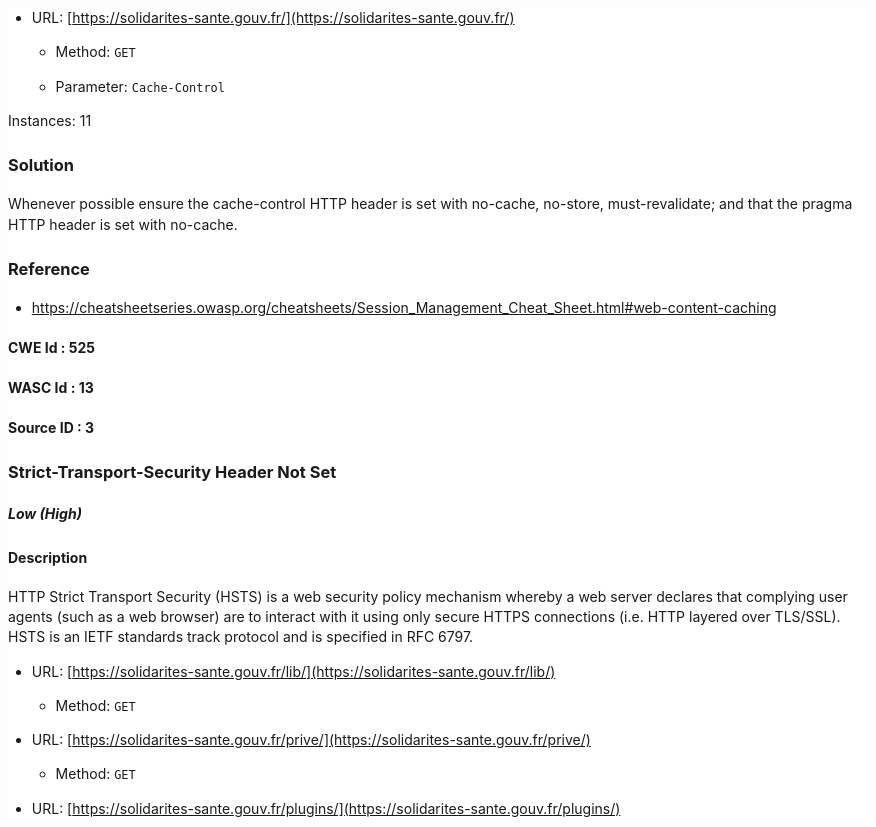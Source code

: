   
* URL: [https://solidarites-sante.gouv.fr/](https://solidarites-sante.gouv.fr/)
  
  
  * Method: `GET`
  
  
  * Parameter: `Cache-Control`
  
  
  
  
Instances: 11
  
### Solution
<p>Whenever possible ensure the cache-control HTTP header is set with no-cache, no-store, must-revalidate; and that the pragma HTTP header is set with no-cache.</p>
  
### Reference
* https://cheatsheetseries.owasp.org/cheatsheets/Session_Management_Cheat_Sheet.html#web-content-caching

  
#### CWE Id : 525
  
#### WASC Id : 13
  
#### Source ID : 3

  
  
  
  
### Strict-Transport-Security Header Not Set
##### Low (High)
  
  
  
  
#### Description
<p>HTTP Strict Transport Security (HSTS) is a web security policy mechanism whereby a web server declares that complying user agents (such as a web browser) are to interact with it using only secure HTTPS connections (i.e. HTTP layered over TLS/SSL). HSTS is an IETF standards track protocol and is specified in RFC 6797.</p>
  
  
  
* URL: [https://solidarites-sante.gouv.fr/lib/](https://solidarites-sante.gouv.fr/lib/)
  
  
  * Method: `GET`
  
  
  
  
* URL: [https://solidarites-sante.gouv.fr/prive/](https://solidarites-sante.gouv.fr/prive/)
  
  
  * Method: `GET`
  
  
  
  
* URL: [https://solidarites-sante.gouv.fr/plugins/](https://solidarites-sante.gouv.fr/plugins/)
  
